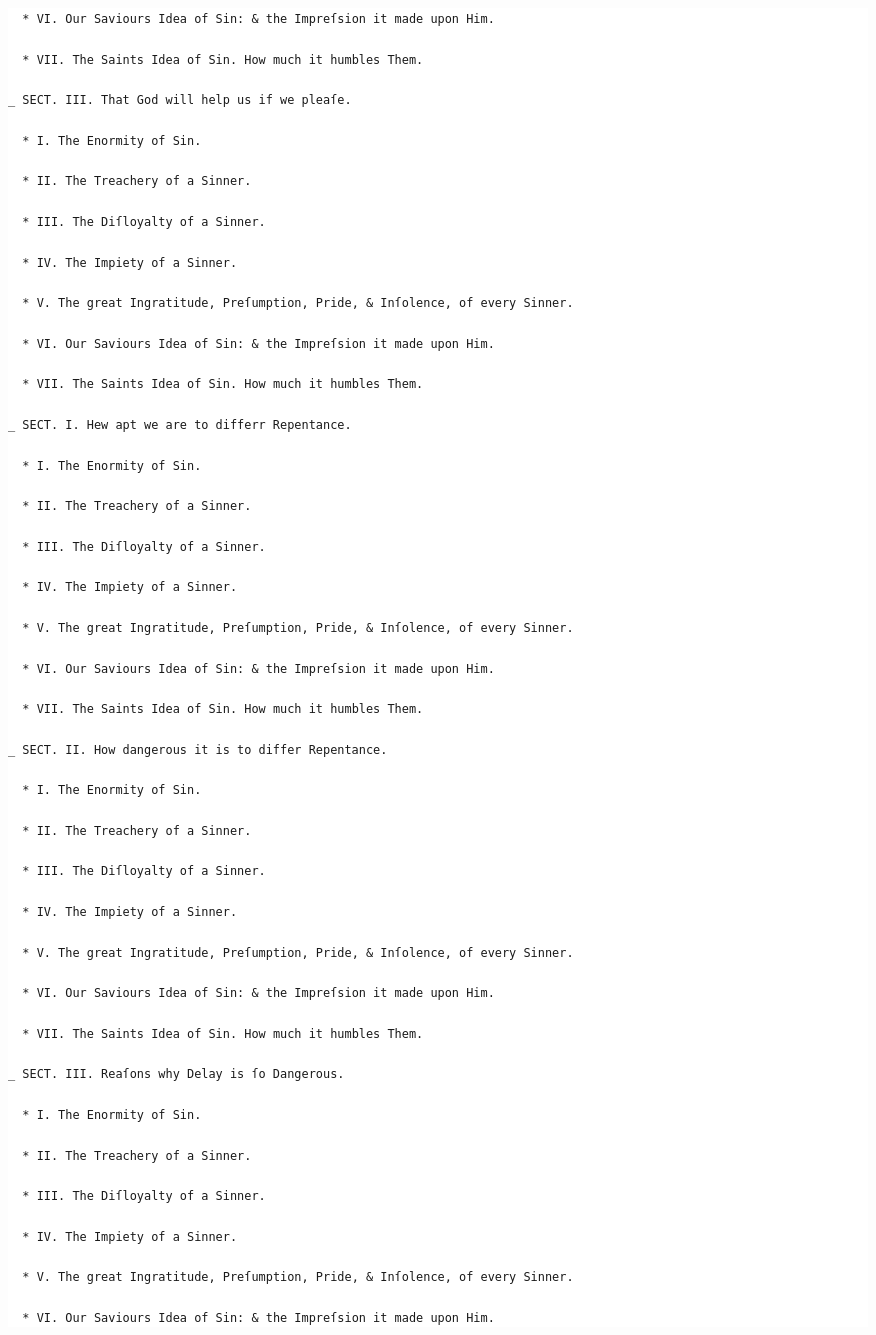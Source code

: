       * VI. Our Saviours Idea of Sin: & the Impreſsion it made upon Him.

      * VII. The Saints Idea of Sin. How much it humbles Them.

    _ SECT. III. That God will help us if we pleaſe.

      * I. The Enormity of Sin.

      * II. The Treachery of a Sinner.

      * III. The Diſloyalty of a Sinner.

      * IV. The Impiety of a Sinner.

      * V. The great Ingratitude, Preſumption, Pride, & Inſolence, of every Sinner.

      * VI. Our Saviours Idea of Sin: & the Impreſsion it made upon Him.

      * VII. The Saints Idea of Sin. How much it humbles Them.

    _ SECT. I. Hew apt we are to differr Repentance.

      * I. The Enormity of Sin.

      * II. The Treachery of a Sinner.

      * III. The Diſloyalty of a Sinner.

      * IV. The Impiety of a Sinner.

      * V. The great Ingratitude, Preſumption, Pride, & Inſolence, of every Sinner.

      * VI. Our Saviours Idea of Sin: & the Impreſsion it made upon Him.

      * VII. The Saints Idea of Sin. How much it humbles Them.

    _ SECT. II. How dangerous it is to differ Repentance.

      * I. The Enormity of Sin.

      * II. The Treachery of a Sinner.

      * III. The Diſloyalty of a Sinner.

      * IV. The Impiety of a Sinner.

      * V. The great Ingratitude, Preſumption, Pride, & Inſolence, of every Sinner.

      * VI. Our Saviours Idea of Sin: & the Impreſsion it made upon Him.

      * VII. The Saints Idea of Sin. How much it humbles Them.

    _ SECT. III. Reaſons why Delay is ſo Dangerous.

      * I. The Enormity of Sin.

      * II. The Treachery of a Sinner.

      * III. The Diſloyalty of a Sinner.

      * IV. The Impiety of a Sinner.

      * V. The great Ingratitude, Preſumption, Pride, & Inſolence, of every Sinner.

      * VI. Our Saviours Idea of Sin: & the Impreſsion it made upon Him.
